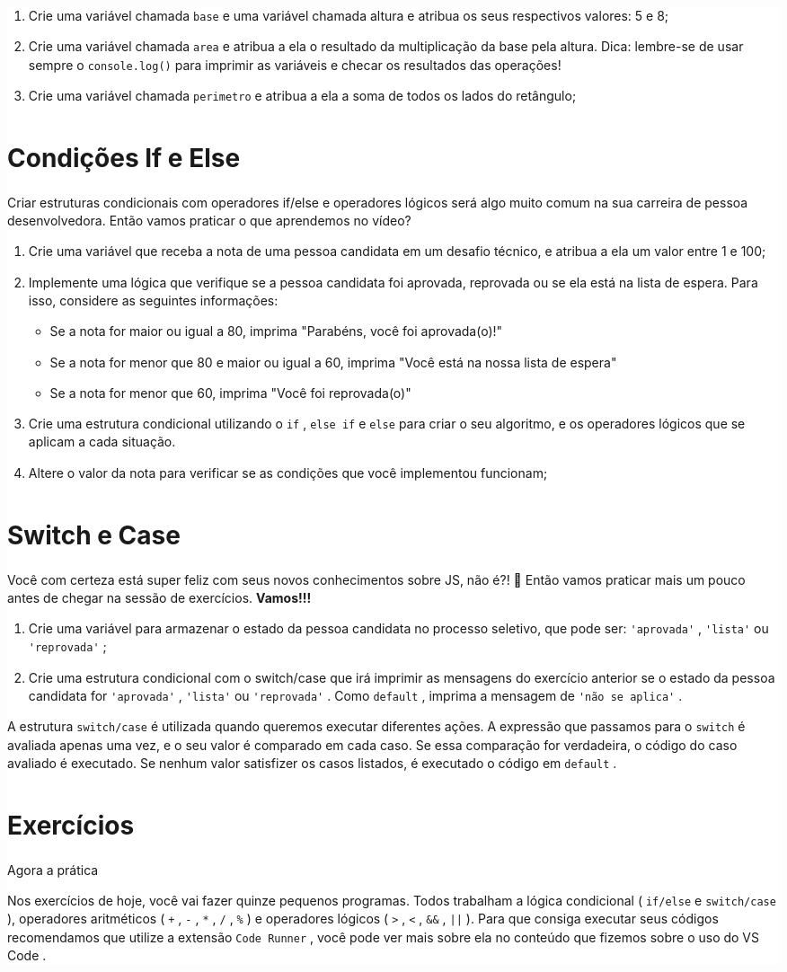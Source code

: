 1. Crie uma variável chamada ```base``` e uma variável chamada altura e atribua os seus respectivos valores: 5 e 8;

2. Crie uma variável chamada ```area``` e atribua a ela o resultado da multiplicação da base pela altura. Dica: lembre-se de usar sempre o ```console.log()``` para imprimir as variáveis e checar os resultados das operações!

3. Crie uma variável chamada ```perimetro``` e atribua a ela a soma de todos os lados do retângulo;

# Condições If e Else

Criar estruturas condicionais com operadores if/else e operadores lógicos será algo muito comum na sua carreira de pessoa desenvolvedora. Então vamos praticar o que aprendemos no vídeo?

1. Crie uma variável que receba a nota de uma pessoa candidata em um desafio técnico, e atribua a ela um valor entre 1 e 100;

2. Implemente uma lógica que verifique se a pessoa candidata foi aprovada, reprovada ou se ela está na lista de espera. Para isso, considere as seguintes informações:

    * Se a nota for maior ou igual a 80, imprima "Parabéns, você foi aprovada(o)!"

    * Se a nota for menor que 80 e maior ou igual a 60, imprima "Você está na nossa lista de espera"

    * Se a nota for menor que 60, imprima "Você foi reprovada(o)"

3. Crie uma estrutura condicional utilizando o ```if``` , ```else if``` e ```else``` para criar o seu algoritmo, e os operadores lógicos que se aplicam a cada situação.

4. Altere o valor da nota para verificar se as condições que você implementou funcionam;

# Switch e Case

Você com certeza está super feliz com seus novos conhecimentos sobre JS, não é?! 🎉 Então vamos praticar mais um pouco antes de chegar na sessão de exercícios. 
__Vamos!!!__

1. Crie uma variável para armazenar o estado da pessoa candidata no processo seletivo, que pode ser: ```'aprovada'``` , ```'lista'``` ou ```'reprovada'``` ;

2. Crie uma estrutura condicional com o switch/case que irá imprimir as mensagens do exercício anterior se o estado da pessoa candidata for ```'aprovada'``` , ```'lista'``` ou ```'reprovada'``` . 
Como ```default``` , imprima a mensagem de ```'não se aplica'``` .

A estrutura ```switch/case``` é utilizada quando queremos executar diferentes ações. A expressão que passamos para o ```switch``` é avaliada apenas uma vez, e o seu valor é comparado em cada caso. Se essa comparação for verdadeira, o código do caso avaliado é executado. Se nenhum valor satisfizer os casos listados, é executado o código em ```default``` .

# Exercícios

Agora a prática

Nos exercícios de hoje, você vai fazer quinze pequenos programas. Todos trabalham a lógica condicional ( ```if/else``` e ```switch/case``` ), operadores aritméticos ( ```+``` , ```-``` , ```*``` , ```/``` , ```%``` ) e operadores lógicos ( ```>``` , ```<``` , ```&&``` , ```||``` ). Para que consiga executar seus códigos recomendamos que utilize a extensão ```Code Runner``` , você pode ver mais sobre ela no conteúdo que fizemos sobre o uso do VS Code .
